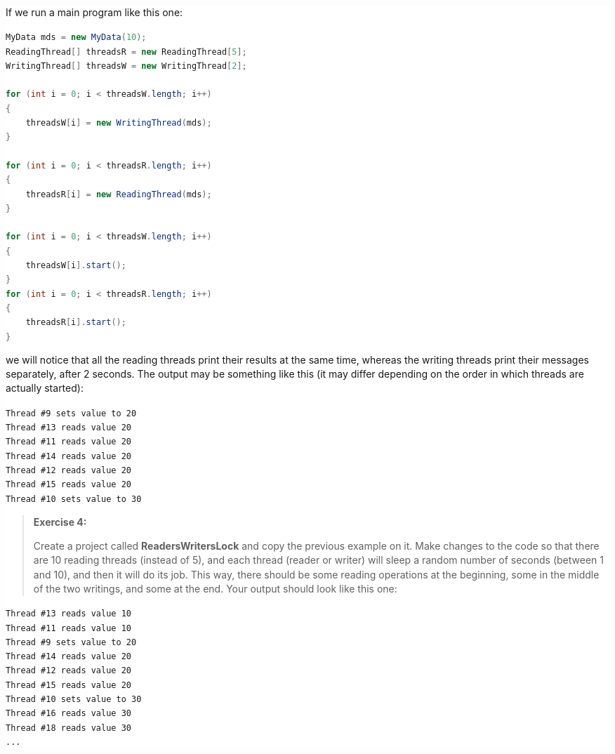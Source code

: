 If we run a main program like this one:

```java
MyData mds = new MyData(10);
ReadingThread[] threadsR = new ReadingThread[5];
WritingThread[] threadsW = new WritingThread[2];

for (int i = 0; i < threadsW.length; i++)
{
    threadsW[i] = new WritingThread(mds);
}

for (int i = 0; i < threadsR.length; i++)
{
    threadsR[i] = new ReadingThread(mds);
}

for (int i = 0; i < threadsW.length; i++)
{
    threadsW[i].start();
}
for (int i = 0; i < threadsR.length; i++)
{
    threadsR[i].start();
}
```

we will notice that all the reading threads print their results at the same time, whereas the writing threads print their messages separately, after 2 seconds. The output may be something like this (it may differ depending on the order in which threads are actually started):

```
Thread #9 sets value to 20
Thread #13 reads value 20
Thread #11 reads value 20
Thread #14 reads value 20
Thread #12 reads value 20
Thread #15 reads value 20
Thread #10 sets value to 30
```

> **Exercise 4:**
>
> Create a project called **ReadersWritersLock** and copy the previous example on it. Make changes to the code so that there are 10 reading threads (instead of 5), and each thread (reader or writer) will sleep a random number of seconds (between 1 and 10), and then it will do its job. This way, there should be some reading operations at the beginning, some in the middle of the two writings, and some at the end. Your output should look like this one:

```
Thread #13 reads value 10
Thread #11 reads value 10
Thread #9 sets value to 20
Thread #14 reads value 20
Thread #12 reads value 20
Thread #15 reads value 20
Thread #10 sets value to 30
Thread #16 reads value 30
Thread #18 reads value 30
...
```
